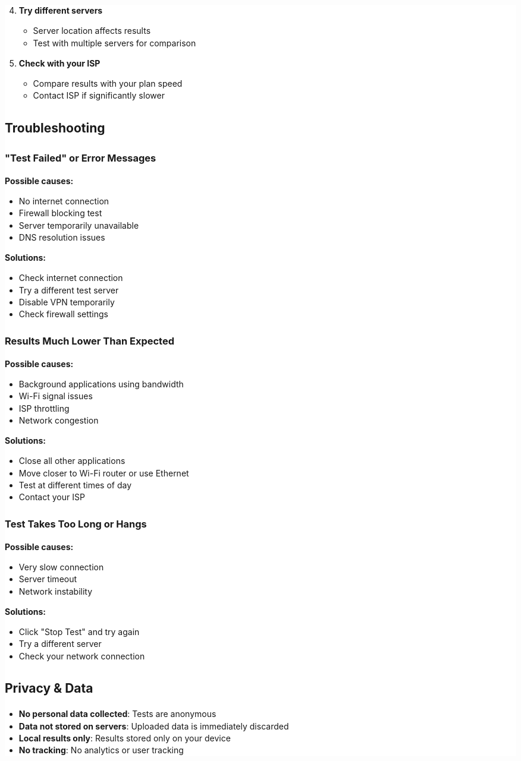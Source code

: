 4. **Try different servers**
   - Server location affects results
   - Test with multiple servers for comparison

5. **Check with your ISP**
   - Compare results with your plan speed
   - Contact ISP if significantly slower

## Troubleshooting

### "Test Failed" or Error Messages

**Possible causes:**
- No internet connection
- Firewall blocking test
- Server temporarily unavailable
- DNS resolution issues

**Solutions:**
- Check internet connection
- Try a different test server
- Disable VPN temporarily
- Check firewall settings

### Results Much Lower Than Expected

**Possible causes:**
- Background applications using bandwidth
- Wi-Fi signal issues
- ISP throttling
- Network congestion

**Solutions:**
- Close all other applications
- Move closer to Wi-Fi router or use Ethernet
- Test at different times of day
- Contact your ISP

### Test Takes Too Long or Hangs

**Possible causes:**
- Very slow connection
- Server timeout
- Network instability

**Solutions:**
- Click "Stop Test" and try again
- Try a different server
- Check your network connection

## Privacy & Data

- **No personal data collected**: Tests are anonymous
- **Data not stored on servers**: Uploaded data is immediately discarded
- **Local results only**: Results stored only on your device
- **No tracking**: No analytics or user tracking
